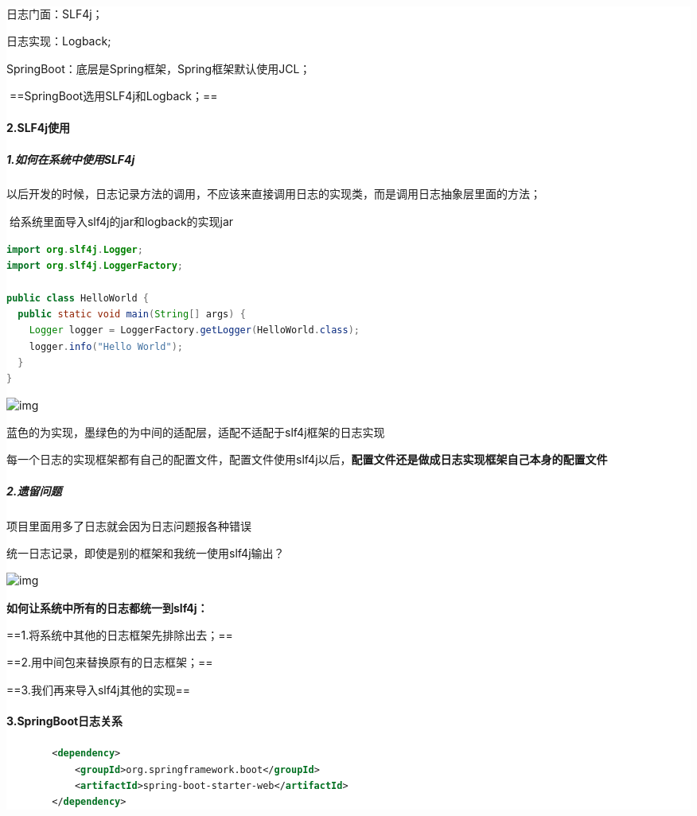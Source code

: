 日志门面：SLF4j；

日志实现：Logback;

SpringBoot：底层是Spring框架，Spring框架默认使用JCL；

​		==SpringBoot选用SLF4j和Logback；==

#### 2.SLF4j使用

##### 1.如何在系统中使用SLF4j

​	以后开发的时候，日志记录方法的调用，不应该来直接调用日志的实现类，而是调用日志抽象层里面的方法；

​	给系统里面导入slf4j的jar和logback的实现jar

```java
import org.slf4j.Logger;
import org.slf4j.LoggerFactory;

public class HelloWorld {
  public static void main(String[] args) {
    Logger logger = LoggerFactory.getLogger(HelloWorld.class);
    logger.info("Hello World");
  }
}
```

![img](http://www.slf4j.org/images/concrete-bindings.png)

​	蓝色的为实现，墨绿色的为中间的适配层，适配不适配于slf4j框架的日志实现

​	每一个日志的实现框架都有自己的配置文件，配置文件使用slf4j以后，**配置文件还是做成日志实现框架自己本身的配置文件**

##### 2.遗留问题

项目里面用多了日志就会因为日志问题报各种错误

统一日志记录，即使是别的框架和我统一使用slf4j输出？

![img](http://www.slf4j.org/images/legacy.png)

**如何让系统中所有的日志都统一到slf4j：**

==1.将系统中其他的日志框架先排除出去；==

==2.用中间包来替换原有的日志框架；==

==3.我们再来导入slf4j其他的实现==

#### 3.SpringBoot日志关系

```xml
		<dependency>
            <groupId>org.springframework.boot</groupId>
            <artifactId>spring-boot-starter-web</artifactId>
        </dependency>
```
